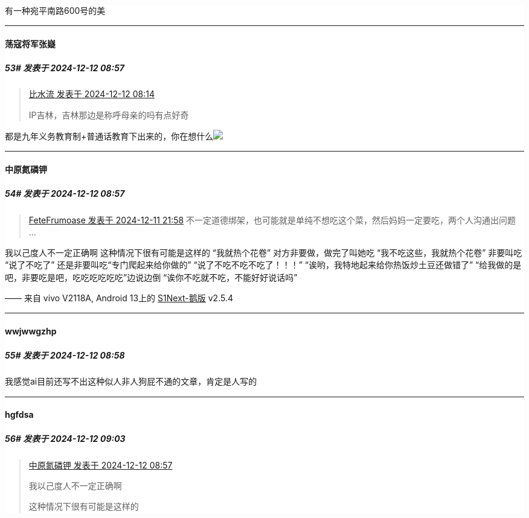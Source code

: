 有一种宛平南路600号的美

*****

####  荡寇将军张嶷  
##### 53#       发表于 2024-12-12 08:57

<blockquote><a href="httphttps://bbs.saraba1st.com/2b/forum.php?mod=redirect&amp;goto=findpost&amp;pid=66901925&amp;ptid=2210192" target="_blank">比水流 发表于 2024-12-12 08:14</a>

IP吉林，吉林那边是称呼母亲的吗有点好奇</blockquote>
都是九年义务教育制+普通话教育下出来的，你在想什么<img src="https://static.saraba1st.com/image/smiley/face2017/003.png" referrerpolicy="no-referrer">

*****

####  中原氮磷钾  
##### 54#       发表于 2024-12-12 08:57

<blockquote><a href="httphttps://bbs.saraba1st.com/2b/forum.php?mod=redirect&amp;goto=findpost&amp;pid=66900390&amp;ptid=2210192" target="_blank">FeteFrumoase 发表于 2024-12-11 21:58</a>
不一定道德绑架，也可能就是单纯不想吃这个菜，然后妈妈一定要吃，两个人沟通出问题 ...</blockquote>
我以己度人不一定正确啊
这种情况下很有可能是这样的
“我就热个花卷”
对方非要做，做完了叫她吃
“我不吃这些，我就热个花卷”
非要叫吃
“说了不吃了”
还是非要叫吃“专门爬起来给你做的”
“说了不吃不吃不吃了！！！”
“诶哟，我特地起来给你热饭炒土豆还做错了”
“给我做的是吧，非要吃是吧，吃吃吃吃吃吃”边说边倒
“诶你不吃就不吃，不能好好说话吗”

—— 来自 vivo V2118A, Android 13上的 [S1Next-鹅版](https://github.com/ykrank/S1-Next/releases) v2.5.4

*****

####  wwjwwgzhp  
##### 55#       发表于 2024-12-12 08:58

我感觉ai目前还写不出这种似人非人狗屁不通的文章，肯定是人写的


*****

####  hgfdsa  
##### 56#       发表于 2024-12-12 09:03

<blockquote><a href="httphttps://bbs.saraba1st.com/2b/forum.php?mod=redirect&amp;goto=findpost&amp;pid=66902193&amp;ptid=2210192" target="_blank">中原氮磷钾 发表于 2024-12-12 08:57</a>

我以己度人不一定正确啊

这种情况下很有可能是这样的
